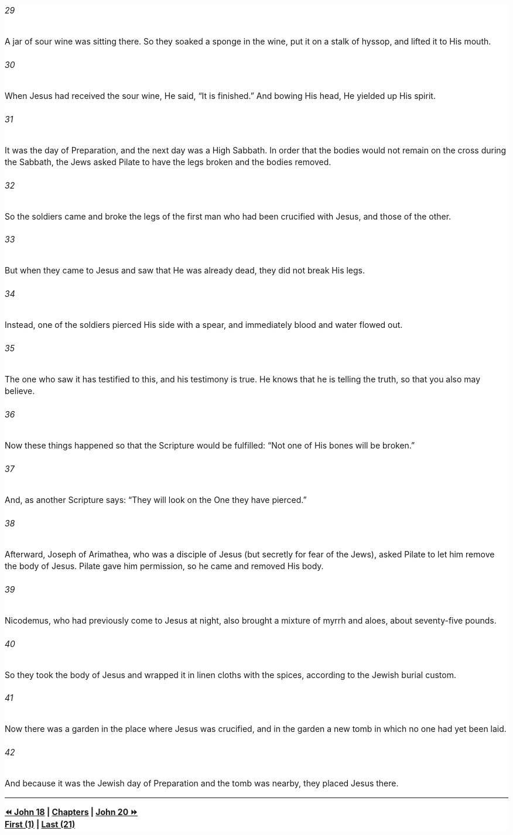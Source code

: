 ###### 29  
A jar of sour wine was sitting there. So they soaked a sponge in the wine, put it on a stalk of hyssop, and lifted it to His mouth.  
  
###### 30  
When Jesus had received the sour wine, He said, “It is finished.” And bowing His head, He yielded up His spirit.  
  
###### 31  
It was the day of Preparation, and the next day was a High Sabbath. In order that the bodies would not remain on the cross during the Sabbath, the Jews asked Pilate to have the legs broken and the bodies removed.  
  
###### 32  
So the soldiers came and broke the legs of the first man who had been crucified with Jesus, and those of the other.  
  
###### 33  
But when they came to Jesus and saw that He was already dead, they did not break His legs.  
  
###### 34  
Instead, one of the soldiers pierced His side with a spear, and immediately blood and water flowed out.  
  
###### 35  
The one who saw it has testified to this, and his testimony is true. He knows that he is telling the truth, so that you also may believe.  
  
###### 36  
Now these things happened so that the Scripture would be fulfilled: “Not one of His bones will be broken.”  
  
###### 37  
And, as another Scripture says: “They will look on the One they have pierced.”  
  
###### 38  
Afterward, Joseph of Arimathea, who was a disciple of Jesus (but secretly for fear of the Jews), asked Pilate to let him remove the body of Jesus. Pilate gave him permission, so he came and removed His body.  
  
###### 39  
Nicodemus, who had previously come to Jesus at night, also brought a mixture of myrrh and aloes, about seventy-five pounds.  
  
###### 40  
So they took the body of Jesus and wrapped it in linen cloths with the spices, according to the Jewish burial custom.  
  
###### 41  
Now there was a garden in the place where Jesus was crucified, and in the garden a new tomb in which no one had yet been laid.  
  
###### 42  
And because it was the Jewish day of Preparation and the tomb was nearby, they placed Jesus there.  
  
  
---  
  
**[⏪ John 18](./John%2018.md) | [Chapters](./_index.md) | [John 20 ⏩](./John%2020.md)**  
**[First (1)](./John%201.md) | [Last (21)](./John%2021.md)**  
  
